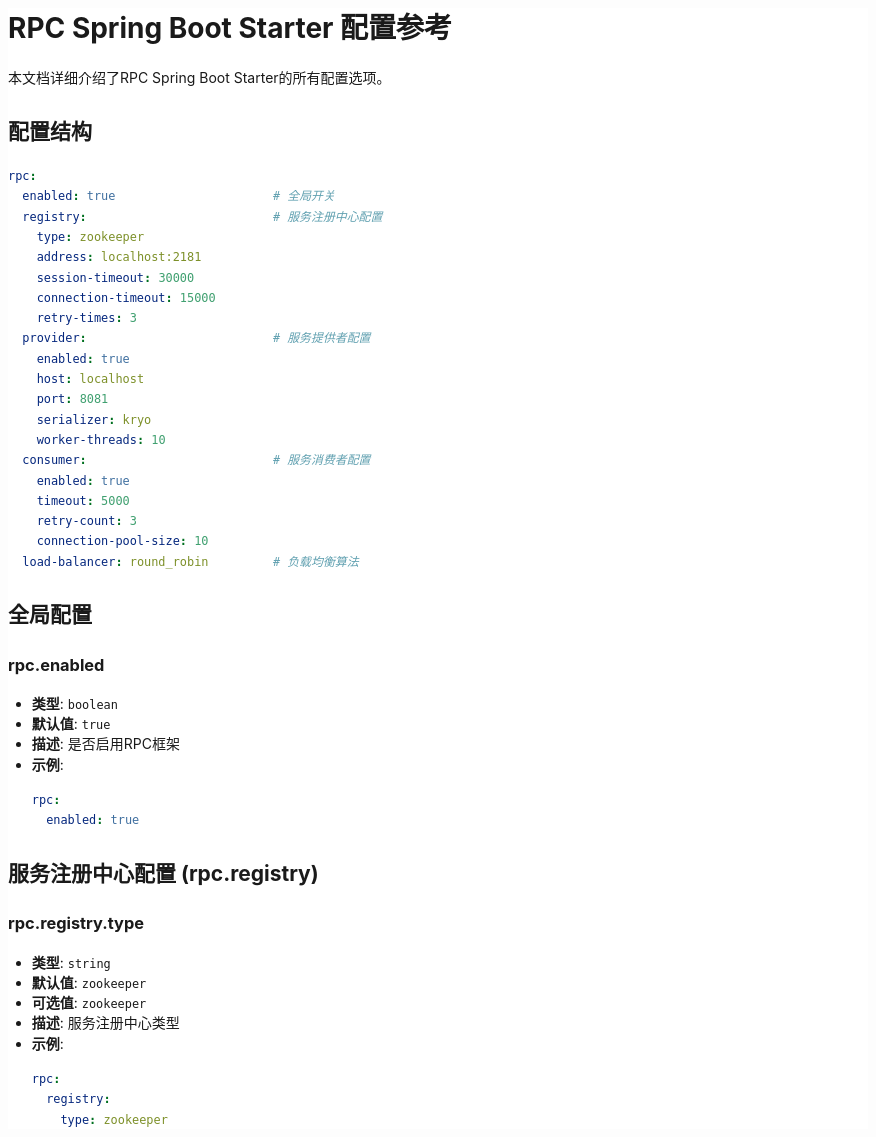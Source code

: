 # RPC Spring Boot Starter 配置参考

本文档详细介绍了RPC Spring Boot Starter的所有配置选项。

## 配置结构

```yaml
rpc:
  enabled: true                      # 全局开关
  registry:                          # 服务注册中心配置
    type: zookeeper
    address: localhost:2181
    session-timeout: 30000
    connection-timeout: 15000
    retry-times: 3
  provider:                          # 服务提供者配置
    enabled: true
    host: localhost
    port: 8081
    serializer: kryo
    worker-threads: 10
  consumer:                          # 服务消费者配置
    enabled: true
    timeout: 5000
    retry-count: 3
    connection-pool-size: 10
  load-balancer: round_robin         # 负载均衡算法
```

## 全局配置

### rpc.enabled

- **类型**: `boolean`
- **默认值**: `true`
- **描述**: 是否启用RPC框架
- **示例**:
  ```yaml
  rpc:
    enabled: true
  ```

## 服务注册中心配置 (rpc.registry)

### rpc.registry.type

- **类型**: `string`
- **默认值**: `zookeeper`
- **可选值**: `zookeeper`
- **描述**: 服务注册中心类型
- **示例**:
  ```yaml
  rpc:
    registry:
      type: zookeeper
  ```

